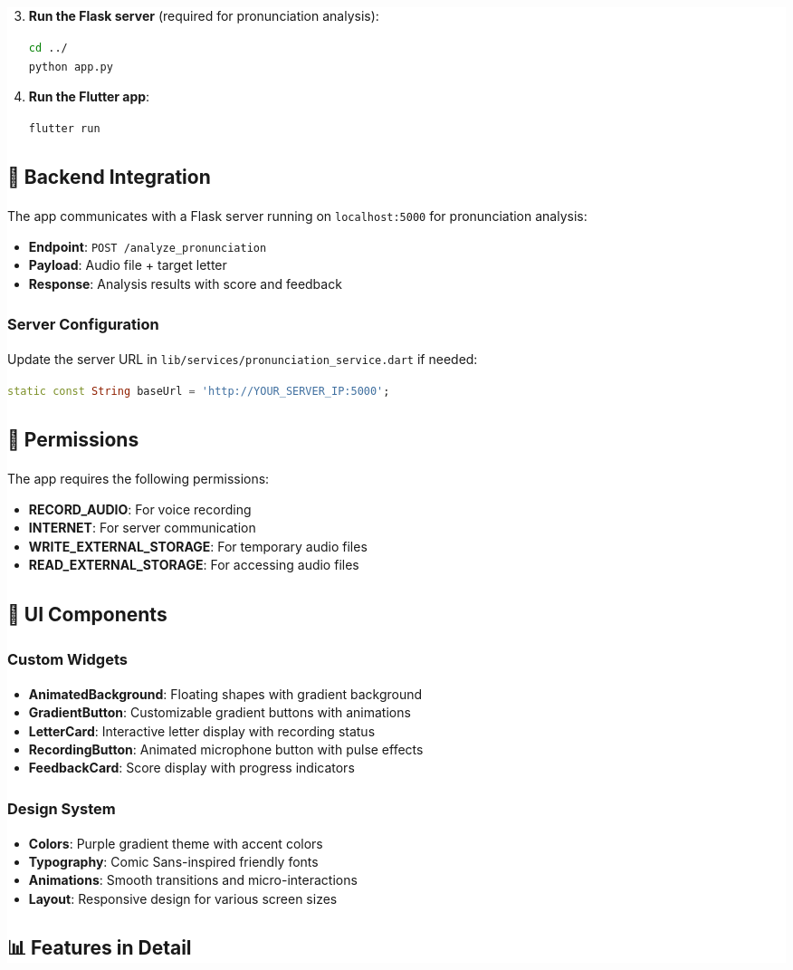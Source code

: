 3. **Run the Flask server** (required for pronunciation analysis):
   ```bash
   cd ../
   python app.py
   ```

4. **Run the Flutter app**:
   ```bash
   flutter run
   ```

## 🔗 Backend Integration

The app communicates with a Flask server running on `localhost:5000` for pronunciation analysis:

- **Endpoint**: `POST /analyze_pronunciation`
- **Payload**: Audio file + target letter
- **Response**: Analysis results with score and feedback

### Server Configuration

Update the server URL in `lib/services/pronunciation_service.dart` if needed:

```dart
static const String baseUrl = 'http://YOUR_SERVER_IP:5000';
```

## 📱 Permissions

The app requires the following permissions:

- **RECORD_AUDIO**: For voice recording
- **INTERNET**: For server communication
- **WRITE_EXTERNAL_STORAGE**: For temporary audio files
- **READ_EXTERNAL_STORAGE**: For accessing audio files

## 🎨 UI Components

### Custom Widgets

- **AnimatedBackground**: Floating shapes with gradient background
- **GradientButton**: Customizable gradient buttons with animations
- **LetterCard**: Interactive letter display with recording status
- **RecordingButton**: Animated microphone button with pulse effects
- **FeedbackCard**: Score display with progress indicators

### Design System

- **Colors**: Purple gradient theme with accent colors
- **Typography**: Comic Sans-inspired friendly fonts
- **Animations**: Smooth transitions and micro-interactions
- **Layout**: Responsive design for various screen sizes

## 📊 Features in Detail
